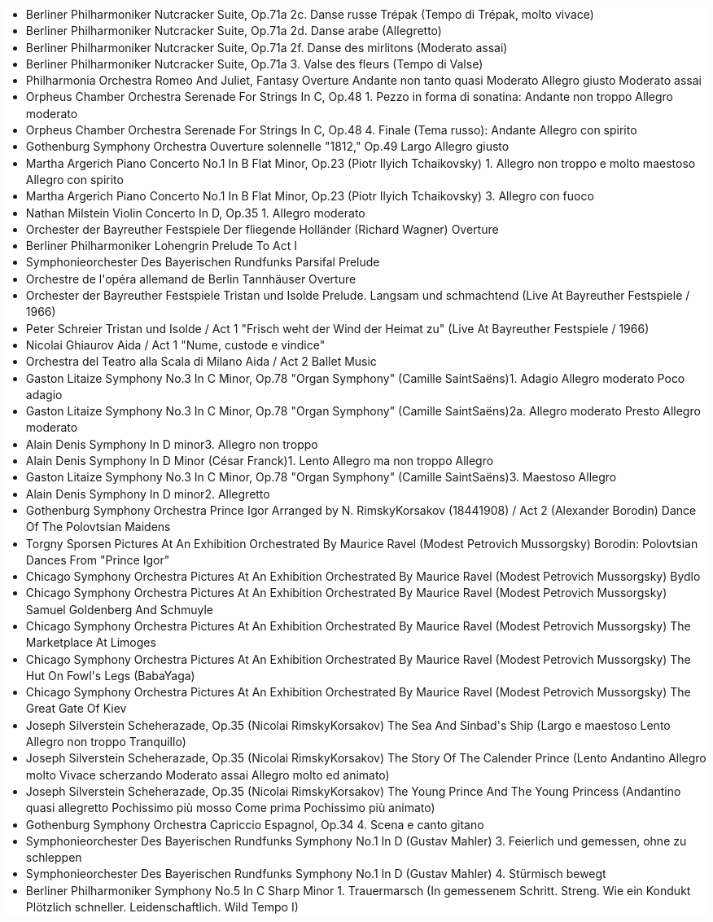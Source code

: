 *   Berliner Philharmoniker Nutcracker Suite, Op.71a 2c. Danse russe Trépak (Tempo di Trépak, molto vivace)
*   Berliner Philharmoniker Nutcracker Suite, Op.71a 2d. Danse arabe (Allegretto)
*   Berliner Philharmoniker Nutcracker Suite, Op.71a 2f. Danse des mirlitons (Moderato assai)
*   Berliner Philharmoniker Nutcracker Suite, Op.71a 3. Valse des fleurs (Tempo di Valse)
*   Philharmonia Orchestra Romeo And Juliet, Fantasy Overture Andante non tanto quasi Moderato Allegro giusto Moderato assai
*   Orpheus Chamber Orchestra Serenade For Strings In C, Op.48 1. Pezzo in forma di sonatina: Andante non troppo Allegro moderato
*   Orpheus Chamber Orchestra Serenade For Strings In C, Op.48 4. Finale (Tema russo): Andante Allegro con spirito
*   Gothenburg Symphony Orchestra Ouverture solennelle "1812," Op.49 Largo Allegro giusto
*   Martha Argerich Piano Concerto No.1 In B Flat Minor, Op.23 (Piotr Ilyich Tchaikovsky) 1. Allegro non troppo e molto maestoso Allegro con spirito
*   Martha Argerich Piano Concerto No.1 In B Flat Minor, Op.23 (Piotr Ilyich Tchaikovsky) 3. Allegro con fuoco
*   Nathan Milstein Violin Concerto In D, Op.35 1. Allegro moderato
*   Orchester der Bayreuther Festspiele Der fliegende Holländer (Richard Wagner) Overture
*   Berliner Philharmoniker Lohengrin Prelude To Act I
*   Symphonieorchester Des Bayerischen Rundfunks Parsifal Prelude
*   Orchestre de l'opéra allemand de Berlin Tannhäuser Overture
*   Orchester der Bayreuther Festspiele Tristan und Isolde Prelude. Langsam und schmachtend (Live At Bayreuther Festspiele / 1966)
*   Peter Schreier Tristan und Isolde / Act 1 "Frisch weht der Wind der Heimat zu" (Live At Bayreuther Festspiele / 1966)
*   Nicolai Ghiaurov Aida / Act 1 "Nume, custode e vindice"
*   Orchestra del Teatro alla Scala di Milano Aida / Act 2 Ballet Music
*   Gaston Litaize Symphony No.3 In C Minor, Op.78 "Organ Symphony" (Camille SaintSaëns)1. Adagio Allegro moderato Poco adagio
*   Gaston Litaize Symphony No.3 In C Minor, Op.78 "Organ Symphony" (Camille SaintSaëns)2a. Allegro moderato Presto Allegro moderato
*   Alain Denis Symphony In D minor3. Allegro non troppo
*   Alain Denis Symphony In D Minor (César Franck)1. Lento Allegro ma non troppo Allegro
*   Gaston Litaize Symphony No.3 In C Minor, Op.78 "Organ Symphony" (Camille SaintSaëns)3. Maestoso Allegro
*   Alain Denis Symphony In D minor2. Allegretto
*   Gothenburg Symphony Orchestra Prince Igor Arranged by N. RimskyKorsakov (18441908) / Act 2 (Alexander Borodin) Dance Of The Polovtsian Maidens
*   Torgny Sporsen Pictures At An Exhibition Orchestrated By Maurice Ravel (Modest Petrovich Mussorgsky) Borodin: Polovtsian Dances From "Prince Igor"
*   Chicago Symphony Orchestra Pictures At An Exhibition Orchestrated By Maurice Ravel (Modest Petrovich Mussorgsky) Bydlo
*   Chicago Symphony Orchestra Pictures At An Exhibition Orchestrated By Maurice Ravel (Modest Petrovich Mussorgsky) Samuel Goldenberg And Schmuyle
*   Chicago Symphony Orchestra Pictures At An Exhibition Orchestrated By Maurice Ravel (Modest Petrovich Mussorgsky) The Marketplace At Limoges
*   Chicago Symphony Orchestra Pictures At An Exhibition Orchestrated By Maurice Ravel (Modest Petrovich Mussorgsky) The Hut On Fowl's Legs (BabaYaga)
*   Chicago Symphony Orchestra Pictures At An Exhibition Orchestrated By Maurice Ravel (Modest Petrovich Mussorgsky) The Great Gate Of Kiev
*   Joseph Silverstein Scheherazade, Op.35 (Nicolai RimskyKorsakov) The Sea And Sinbad's Ship (Largo e maestoso Lento Allegro non troppo Tranquillo)
*   Joseph Silverstein Scheherazade, Op.35 (Nicolai RimskyKorsakov) The Story Of The Calender Prince (Lento Andantino Allegro molto Vivace scherzando Moderato assai Allegro molto ed animato)
*   Joseph Silverstein Scheherazade, Op.35 (Nicolai RimskyKorsakov) The Young Prince And The Young Princess (Andantino quasi allegretto Pochissimo più mosso Come prima Pochissimo più animato)
*   Gothenburg Symphony Orchestra Capriccio Espagnol, Op.34 4. Scena e canto gitano
*   Symphonieorchester Des Bayerischen Rundfunks Symphony No.1 In D (Gustav Mahler) 3. Feierlich und gemessen, ohne zu schleppen
*   Symphonieorchester Des Bayerischen Rundfunks Symphony No.1 In D (Gustav Mahler) 4. Stürmisch bewegt
*   Berliner Philharmoniker Symphony No.5 In C Sharp Minor 1. Trauermarsch (In gemessenem Schritt. Streng. Wie ein Kondukt Plötzlich schneller. Leidenschaftlich. Wild Tempo I)